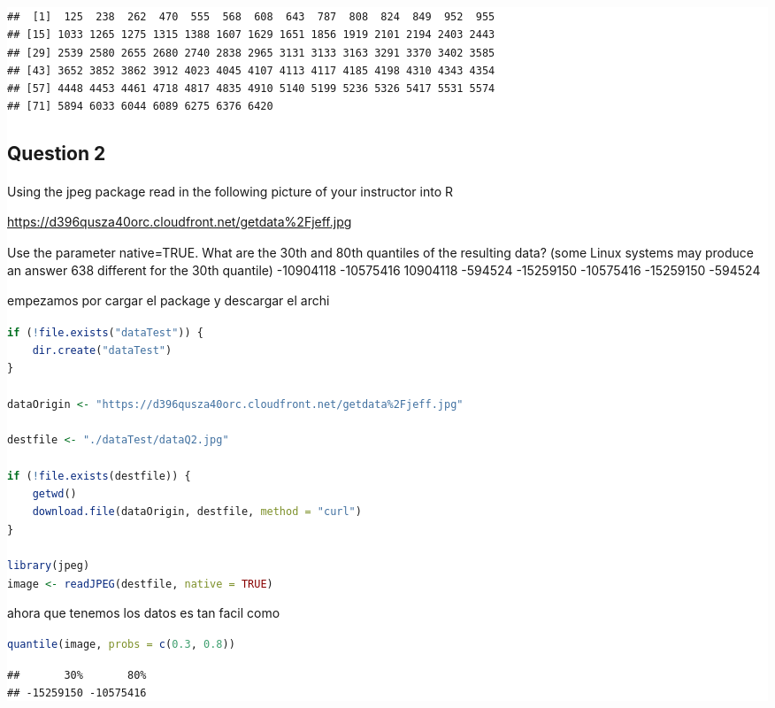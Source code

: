 ```
##  [1]  125  238  262  470  555  568  608  643  787  808  824  849  952  955
## [15] 1033 1265 1275 1315 1388 1607 1629 1651 1856 1919 2101 2194 2403 2443
## [29] 2539 2580 2655 2680 2740 2838 2965 3131 3133 3163 3291 3370 3402 3585
## [43] 3652 3852 3862 3912 4023 4045 4107 4113 4117 4185 4198 4310 4343 4354
## [57] 4448 4453 4461 4718 4817 4835 4910 5140 5199 5236 5326 5417 5531 5574
## [71] 5894 6033 6044 6089 6275 6376 6420
```



Question 2
--------------------------------------------------------

Using the jpeg package read in the following picture of your instructor into R 

https://d396qusza40orc.cloudfront.net/getdata%2Fjeff.jpg 

Use the parameter native=TRUE. What are the 30th and 80th quantiles of the resulting data? (some Linux systems may produce an answer 638 different for the 30th quantile)
-10904118 -10575416
10904118 -594524
-15259150 -10575416
-15259150 -594524 

empezamos por cargar el package y descargar el archi


```r
if (!file.exists("dataTest")) {
    dir.create("dataTest")
}

dataOrigin <- "https://d396qusza40orc.cloudfront.net/getdata%2Fjeff.jpg"

destfile <- "./dataTest/dataQ2.jpg"

if (!file.exists(destfile)) {
    getwd()
    download.file(dataOrigin, destfile, method = "curl")
}

library(jpeg)
image <- readJPEG(destfile, native = TRUE)
```


ahora que tenemos los datos es tan facil como 


```r
quantile(image, probs = c(0.3, 0.8))
```

```
##       30%       80% 
## -15259150 -10575416
```
